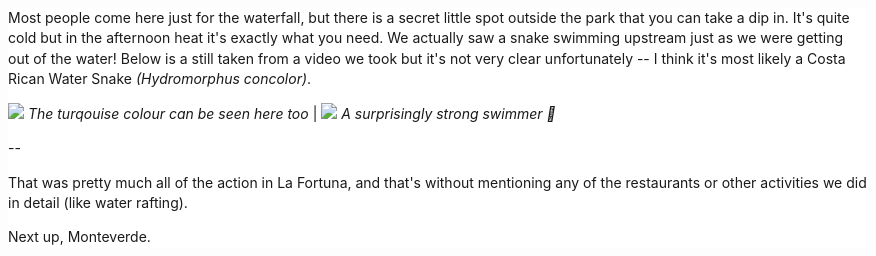 Most people come here just for the waterfall, but there is a secret little spot outside the park that you can take a dip in. It's quite cold but in the afternoon heat it's exactly what you need. 
We actually saw a snake swimming upstream just as we were getting out of the water! Below is a still taken from a video we took but it's not very clear unfortunately -- I think it's most likely a Costa Rican Water Snake *(Hydromorphus concolor)*.

<img src="/assets/images/costa-rica/fortuna-rio-celeste-river-spot.jpg" width=952/> *The turqouise colour can be seen here too* | <img src="/assets/images/costa-rica/fortuna-rio-celeste-river-snake.png" /> *A surprisingly strong swimmer 🐍*

-- 

That was pretty much all of the action in La Fortuna, and that's without mentioning any of the restaurants or other activities we did in detail (like water rafting). 

Next up, Monteverde.